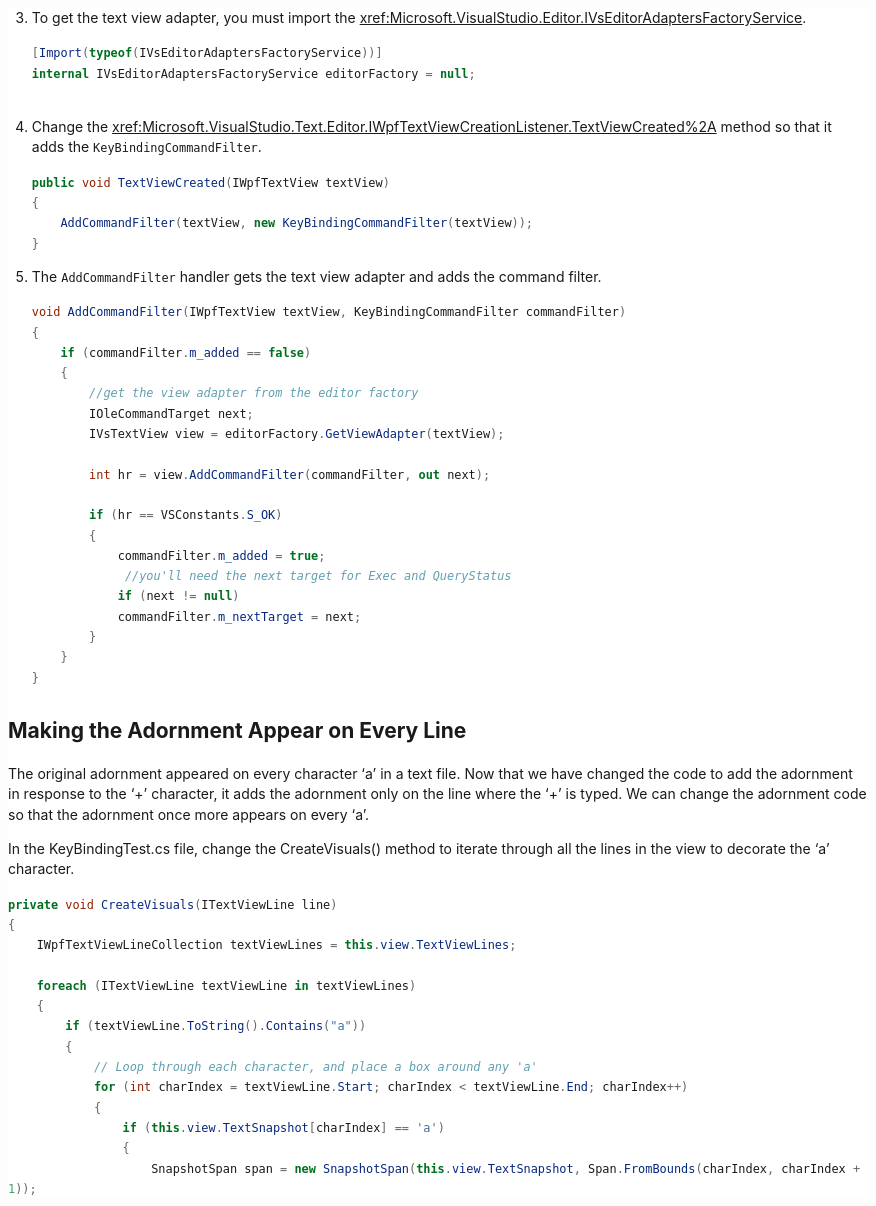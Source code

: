 3. To get the text view adapter, you must import the <xref:Microsoft.VisualStudio.Editor.IVsEditorAdaptersFactoryService>.  
  
    ```csharp  
    [Import(typeof(IVsEditorAdaptersFactoryService))]  
    internal IVsEditorAdaptersFactoryService editorFactory = null;  
  
    ```  
  
4. Change the <xref:Microsoft.VisualStudio.Text.Editor.IWpfTextViewCreationListener.TextViewCreated%2A> method so that it adds the `KeyBindingCommandFilter`.  
  
    ```csharp  
    public void TextViewCreated(IWpfTextView textView)  
    {  
        AddCommandFilter(textView, new KeyBindingCommandFilter(textView));  
    }  
    ```  
  
5. The `AddCommandFilter` handler gets the text view adapter and adds the command filter.  
  
    ```csharp  
    void AddCommandFilter(IWpfTextView textView, KeyBindingCommandFilter commandFilter)  
    {  
        if (commandFilter.m_added == false)  
        {  
            //get the view adapter from the editor factory  
            IOleCommandTarget next;   
            IVsTextView view = editorFactory.GetViewAdapter(textView);  
  
            int hr = view.AddCommandFilter(commandFilter, out next);  
  
            if (hr == VSConstants.S_OK)  
            {      
                commandFilter.m_added = true;  
                 //you'll need the next target for Exec and QueryStatus   
                if (next != null)  
                commandFilter.m_nextTarget = next;  
            }  
        }  
    }  
    ```  
  
## Making the Adornment Appear on Every Line  
 The original adornment appeared on every character ‘a’ in a text file. Now that we have changed the code to add the adornment in response to the ‘+’ character, it adds the adornment only on the line where the ‘+’ is typed. We can change the adornment code so that the adornment once more appears on every ‘a’.  
  
 In the KeyBindingTest.cs file, change the CreateVisuals() method to iterate through all the lines in the view to decorate the ‘a’ character.  
  
```csharp  
private void CreateVisuals(ITextViewLine line)  
{  
    IWpfTextViewLineCollection textViewLines = this.view.TextViewLines;  
  
    foreach (ITextViewLine textViewLine in textViewLines)  
    {  
        if (textViewLine.ToString().Contains("a"))  
        {  
            // Loop through each character, and place a box around any 'a'   
            for (int charIndex = textViewLine.Start; charIndex < textViewLine.End; charIndex++)  
            {  
                if (this.view.TextSnapshot[charIndex] == 'a')  
                {  
                    SnapshotSpan span = new SnapshotSpan(this.view.TextSnapshot, Span.FromBounds(charIndex, charIndex + 1));  
```